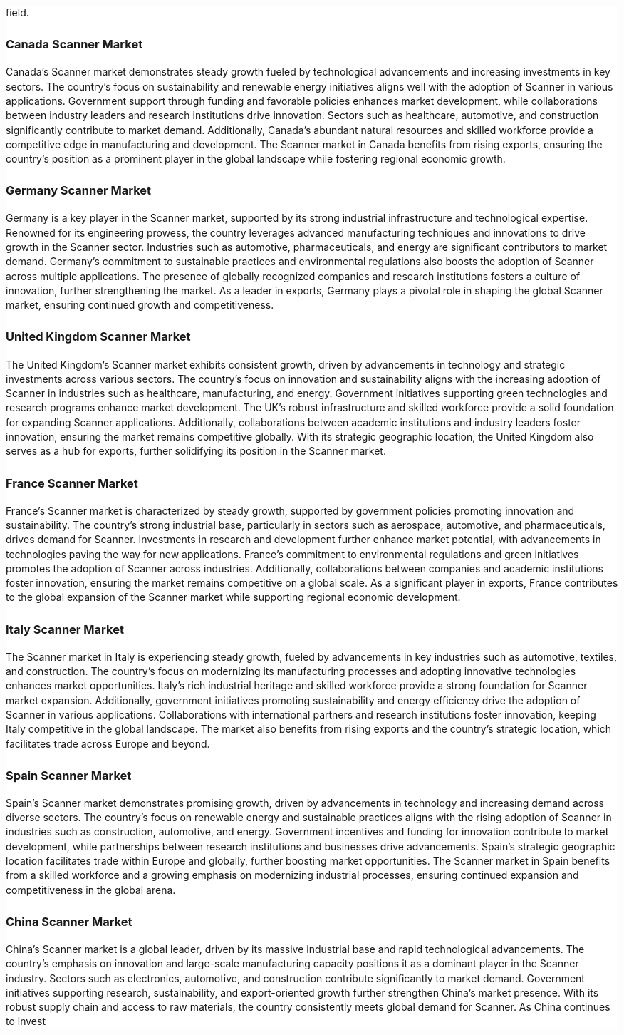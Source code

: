 field.</p><h3>Canada Scanner Market</h3><p>Canada&rsquo;s Scanner market demonstrates steady growth fueled by technological advancements and increasing investments in key sectors. The country&rsquo;s focus on sustainability and renewable energy initiatives aligns well with the adoption of Scanner in various applications. Government support through funding and favorable policies enhances market development, while collaborations between industry leaders and research institutions drive innovation. Sectors such as healthcare, automotive, and construction significantly contribute to market demand. Additionally, Canada&rsquo;s abundant natural resources and skilled workforce provide a competitive edge in manufacturing and development. The Scanner market in Canada benefits from rising exports, ensuring the country&rsquo;s position as a prominent player in the global landscape while fostering regional economic growth.</p><h3>Germany Scanner Market</h3><p>Germany is a key player in the Scanner market, supported by its strong industrial infrastructure and technological expertise. Renowned for its engineering prowess, the country leverages advanced manufacturing techniques and innovations to drive growth in the Scanner sector. Industries such as automotive, pharmaceuticals, and energy are significant contributors to market demand. Germany&rsquo;s commitment to sustainable practices and environmental regulations also boosts the adoption of Scanner across multiple applications. The presence of globally recognized companies and research institutions fosters a culture of innovation, further strengthening the market. As a leader in exports, Germany plays a pivotal role in shaping the global Scanner market, ensuring continued growth and competitiveness.</p><h3>United Kingdom Scanner Market</h3><p>The United Kingdom&rsquo;s Scanner market exhibits consistent growth, driven by advancements in technology and strategic investments across various sectors. The country&rsquo;s focus on innovation and sustainability aligns with the increasing adoption of Scanner in industries such as healthcare, manufacturing, and energy. Government initiatives supporting green technologies and research programs enhance market development. The UK&rsquo;s robust infrastructure and skilled workforce provide a solid foundation for expanding Scanner applications. Additionally, collaborations between academic institutions and industry leaders foster innovation, ensuring the market remains competitive globally. With its strategic geographic location, the United Kingdom also serves as a hub for exports, further solidifying its position in the Scanner market.</p><h3>France Scanner Market</h3><p>France&rsquo;s Scanner market is characterized by steady growth, supported by government policies promoting innovation and sustainability. The country&rsquo;s strong industrial base, particularly in sectors such as aerospace, automotive, and pharmaceuticals, drives demand for Scanner. Investments in research and development further enhance market potential, with advancements in technologies paving the way for new applications. France&rsquo;s commitment to environmental regulations and green initiatives promotes the adoption of Scanner across industries. Additionally, collaborations between companies and academic institutions foster innovation, ensuring the market remains competitive on a global scale. As a significant player in exports, France contributes to the global expansion of the Scanner market while supporting regional economic development.</p><h3>Italy Scanner Market</h3><p>The Scanner market in Italy is experiencing steady growth, fueled by advancements in key industries such as automotive, textiles, and construction. The country&rsquo;s focus on modernizing its manufacturing processes and adopting innovative technologies enhances market opportunities. Italy&rsquo;s rich industrial heritage and skilled workforce provide a strong foundation for Scanner market expansion. Additionally, government initiatives promoting sustainability and energy efficiency drive the adoption of Scanner in various applications. Collaborations with international partners and research institutions foster innovation, keeping Italy competitive in the global landscape. The market also benefits from rising exports and the country&rsquo;s strategic location, which facilitates trade across Europe and beyond.</p><h3>Spain Scanner Market</h3><p>Spain&rsquo;s Scanner market demonstrates promising growth, driven by advancements in technology and increasing demand across diverse sectors. The country&rsquo;s focus on renewable energy and sustainable practices aligns with the rising adoption of Scanner in industries such as construction, automotive, and energy. Government incentives and funding for innovation contribute to market development, while partnerships between research institutions and businesses drive advancements. Spain&rsquo;s strategic geographic location facilitates trade within Europe and globally, further boosting market opportunities. The Scanner market in Spain benefits from a skilled workforce and a growing emphasis on modernizing industrial processes, ensuring continued expansion and competitiveness in the global arena.</p><h3>China Scanner Market</h3><p>China&rsquo;s Scanner market is a global leader, driven by its massive industrial base and rapid technological advancements. The country&rsquo;s emphasis on innovation and large-scale manufacturing capacity positions it as a dominant player in the Scanner industry. Sectors such as electronics, automotive, and construction contribute significantly to market demand. Government initiatives supporting research, sustainability, and export-oriented growth further strengthen China&rsquo;s market presence. With its robust supply chain and access to raw materials, the country consistently meets global demand for Scanner. As China continues to invest